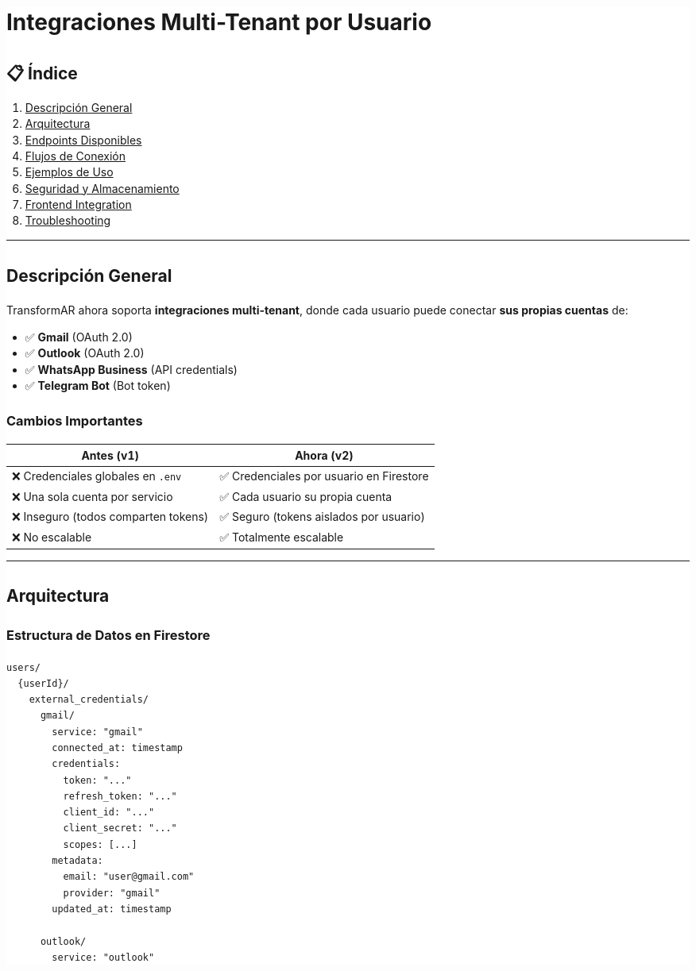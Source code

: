 # Integraciones Multi-Tenant por Usuario

## 📋 Índice

1. [Descripción General](#descripción-general)
2. [Arquitectura](#arquitectura)
3. [Endpoints Disponibles](#endpoints-disponibles)
4. [Flujos de Conexión](#flujos-de-conexión)
5. [Ejemplos de Uso](#ejemplos-de-uso)
6. [Seguridad y Almacenamiento](#seguridad-y-almacenamiento)
7. [Frontend Integration](#frontend-integration)
8. [Troubleshooting](#troubleshooting)

---

## Descripción General

TransformAR ahora soporta **integraciones multi-tenant**, donde cada usuario puede conectar **sus propias cuentas** de:

- ✅ **Gmail** (OAuth 2.0)
- ✅ **Outlook** (OAuth 2.0)
- ✅ **WhatsApp Business** (API credentials)
- ✅ **Telegram Bot** (Bot token)

### Cambios Importantes

| Antes (v1) | Ahora (v2) |
|------------|------------|
| ❌ Credenciales globales en `.env` | ✅ Credenciales por usuario en Firestore |
| ❌ Una sola cuenta por servicio | ✅ Cada usuario su propia cuenta |
| ❌ Inseguro (todos comparten tokens) | ✅ Seguro (tokens aislados por usuario) |
| ❌ No escalable | ✅ Totalmente escalable |

---

## Arquitectura

### Estructura de Datos en Firestore

```
users/
  {userId}/
    external_credentials/
      gmail/
        service: "gmail"
        connected_at: timestamp
        credentials:
          token: "..."
          refresh_token: "..."
          client_id: "..."
          client_secret: "..."
          scopes: [...]
        metadata:
          email: "user@gmail.com"
          provider: "gmail"
        updated_at: timestamp

      outlook/
        service: "outlook"
```